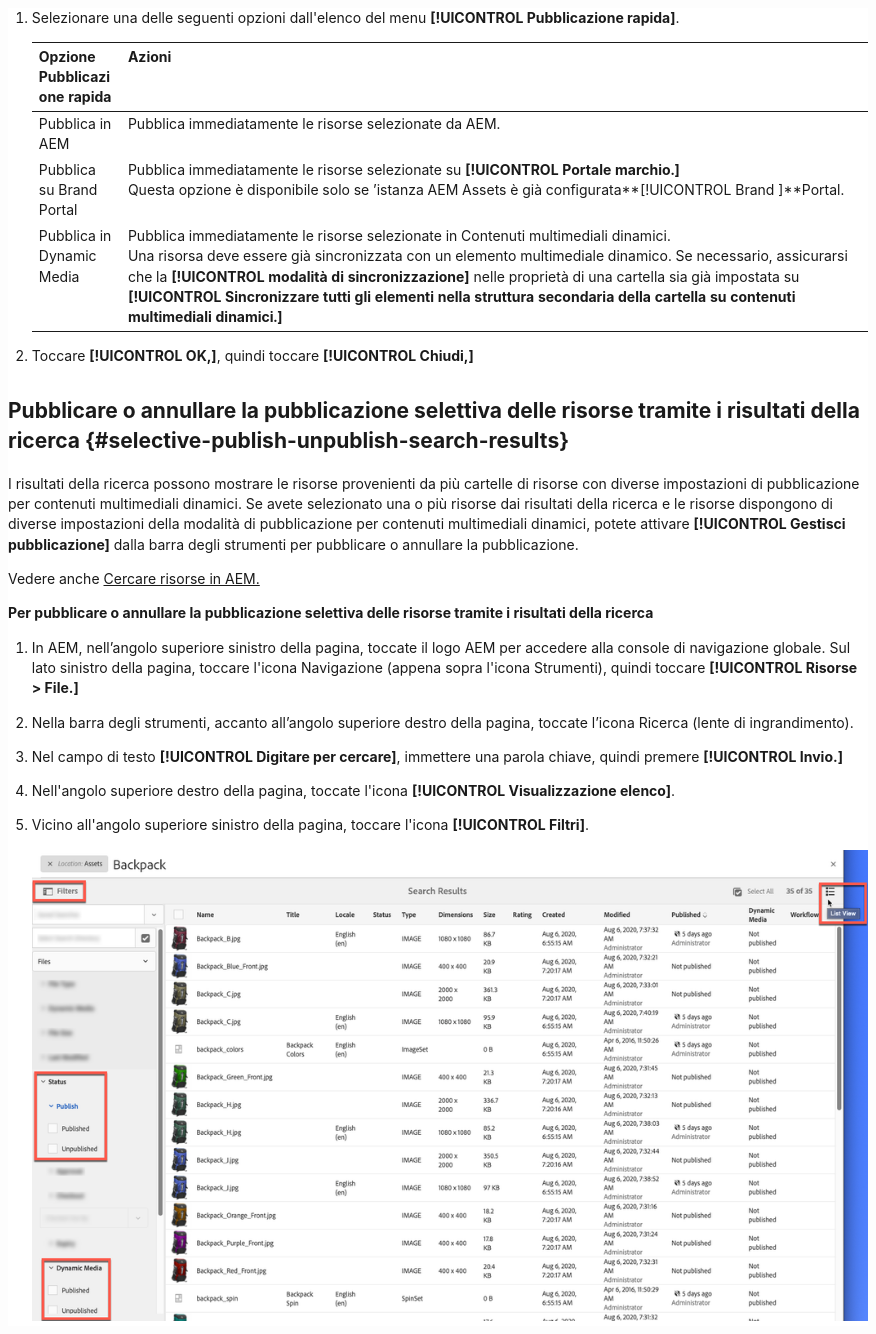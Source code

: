 1. Selezionare una delle seguenti opzioni dall&#39;elenco del menu **[!UICONTROL Pubblicazione rapida]**.

   | Opzione Pubblicazione rapida | Azioni |
   | --- | --- | 
   | Pubblica in AEM | Pubblica immediatamente le risorse selezionate da AEM. |
   | Pubblica su Brand Portal | Pubblica immediatamente le risorse selezionate su **[!UICONTROL Portale marchio.]**<br>Questa opzione è disponibile solo se ’istanza AEM Assets è già configurata**[!UICONTROL  Brand ]**Portal. |
   | Pubblica in Dynamic Media | Pubblica immediatamente le risorse selezionate in Contenuti multimediali dinamici.<br>Una risorsa deve essere già sincronizzata con un elemento multimediale dinamico. Se necessario, assicurarsi che la **[!UICONTROL modalità di sincronizzazione]** nelle proprietà di una cartella sia già impostata su **[!UICONTROL Sincronizzare tutti gli elementi nella struttura secondaria della cartella su contenuti multimediali dinamici.]** |

1. Toccare **[!UICONTROL OK,]**, quindi toccare **[!UICONTROL Chiudi,]**

## Pubblicare o annullare la pubblicazione selettiva delle risorse tramite i risultati della ricerca {#selective-publish-unpublish-search-results}

I risultati della ricerca possono mostrare le risorse provenienti da più cartelle di risorse con diverse impostazioni di pubblicazione per contenuti multimediali dinamici. Se avete selezionato una o più risorse dai risultati della ricerca e le risorse dispongono di diverse impostazioni della modalità di pubblicazione per contenuti multimediali dinamici, potete attivare **[!UICONTROL Gestisci pubblicazione]** dalla barra degli strumenti per pubblicare o annullare la pubblicazione.

Vedere anche [Cercare risorse in AEM.](/help/assets/search-assets.md)

**Per pubblicare o annullare la pubblicazione selettiva delle risorse tramite i risultati della ricerca**

1. In AEM, nell’angolo superiore sinistro della pagina, toccate il logo AEM per accedere alla console di navigazione globale. Sul lato sinistro della pagina, toccare l&#39;icona Navigazione (appena sopra l&#39;icona Strumenti), quindi toccare **[!UICONTROL Risorse > File.]**
1. Nella barra degli strumenti, accanto all’angolo superiore destro della pagina, toccate l’icona Ricerca (lente di ingrandimento).
1. Nel campo di testo **[!UICONTROL Digitare per cercare]**, immettere una parola chiave, quindi premere **[!UICONTROL Invio.]**
1. Nell&#39;angolo superiore destro della pagina, toccate l&#39;icona **[!UICONTROL Visualizzazione elenco]**.
1. Vicino all&#39;angolo superiore sinistro della pagina, toccare l&#39;icona **[!UICONTROL Filtri]**.

   ![Visualizzazione elenco e filtri nei risultati della ricerca](/help/assets/assets-dm/select-publish-search-result.png)
